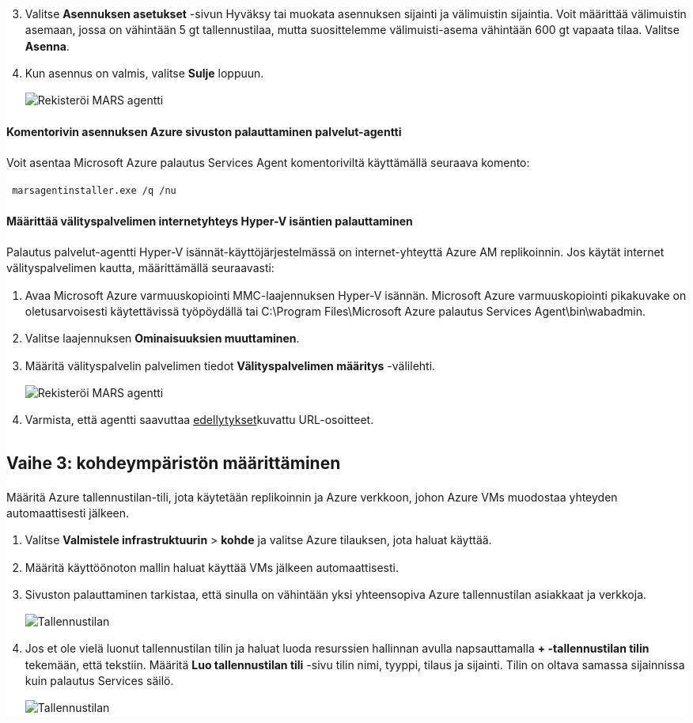 3. Valitse **Asennuksen asetukset** -sivun Hyväksy tai muokata asennuksen sijainti ja välimuistin sijaintia. Voit määrittää välimuistin asemaan, jossa on vähintään 5 gt tallennustilaa, mutta suosittelemme välimuisti-asema vähintään 600 gt vapaata tilaa. Valitse **Asenna**.
4. Kun asennus on valmis, valitse **Sulje** loppuun.

    ![Rekisteröi MARS agentti](./media/site-recovery-vmm-to-azure/hyperv-agent3.png)

#### <a name="command-line-installation-for-azure-site-recovery-services-agent"></a>Komentorivin asennuksen Azure sivuston palauttaminen palvelut-agentti

Voit asentaa Microsoft Azure palautus Services Agent komentoriviltä käyttämällä seuraava komento:

     marsagentinstaller.exe /q /nu

#### <a name="set-up-internet-proxy-access-to-site-recovery-from-hyper-v-hosts"></a>Määrittää välityspalvelimen internetyhteys Hyper-V isäntien palauttaminen

Palautus palvelut-agentti Hyper-V isännät-käyttöjärjestelmässä on internet-yhteyttä Azure AM replikoinnin. Jos käytät internet välityspalvelimen kautta, määrittämällä seuraavasti:

1. Avaa Microsoft Azure varmuuskopiointi MMC-laajennuksen Hyper-V isännän. Microsoft Azure varmuuskopiointi pikakuvake on oletusarvoisesti käytettävissä työpöydällä tai C:\Program Files\Microsoft Azure palautus Services Agent\bin\wabadmin.
2. Valitse laajennuksen **Ominaisuuksien muuttaminen**.
3. Määritä välityspalvelin palvelimen tiedot **Välityspalvelimen määritys** -välilehti.

    ![Rekisteröi MARS agentti](./media/site-recovery-vmm-to-azure/mars-proxy.png)

4. Varmista, että agentti saavuttaa [edellytykset](#on-premises-prerequisites)kuvattu URL-osoitteet.


## <a name="step-3-set-up-the-target-environment"></a>Vaihe 3: kohdeympäristön määrittäminen

Määritä Azure tallennustilan-tili, jota käytetään replikoinnin ja Azure verkkoon, johon Azure VMs muodostaa yhteyden automaattisesti jälkeen.

1.  Valitse **Valmistele infrastruktuurin** > **kohde** ja valitse Azure tilauksen, jota haluat käyttää.
2.  Määritä käyttöönoton mallin haluat käyttää VMs jälkeen automaattisesti.
3.  Sivuston palauttaminen tarkistaa, että sinulla on vähintään yksi yhteensopiva Azure tallennustilan asiakkaat ja verkkoja.

    ![Tallennustilan](./media/site-recovery-vmm-to-azure/compatible-storage.png)

4.  Jos et ole vielä luonut tallennustilan tilin ja haluat luoda resurssien hallinnan avulla napsauttamalla **+ -tallennustilan tilin** tekemään, että tekstiin.  Määritä **Luo tallennustilan tili** -sivu tilin nimi, tyyppi, tilaus ja sijainti. Tilin on oltava samassa sijainnissa kuin palautus Services säilö.

    ![Tallennustilan](./media/site-recovery-vmm-to-azure/gs-createstorage.png)
